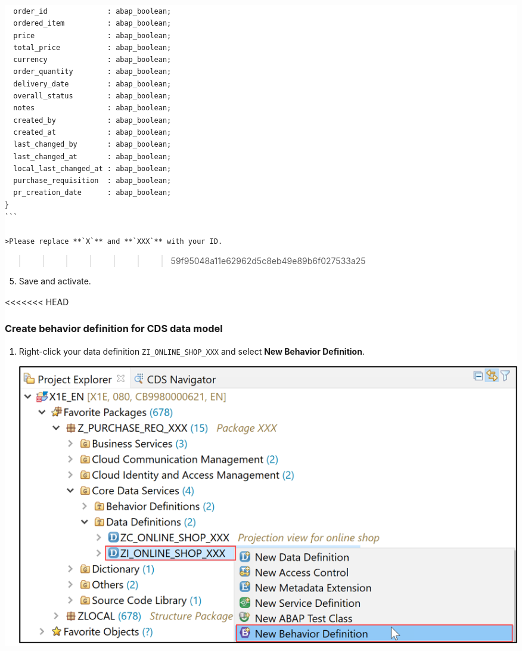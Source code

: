       order_id              : abap_boolean;
      ordered_item          : abap_boolean;
      price                 : abap_boolean;
      total_price           : abap_boolean;
      currency              : abap_boolean;
      order_quantity        : abap_boolean;
      delivery_date         : abap_boolean;
      overall_status        : abap_boolean;
      notes                 : abap_boolean;
      created_by            : abap_boolean;
      created_at            : abap_boolean;
      last_changed_by       : abap_boolean;
      last_changed_at       : abap_boolean;
      local_last_changed_at : abap_boolean;
      purchase_requisition  : abap_boolean;
      pr_creation_date      : abap_boolean;
    }
    ```
  
    >Please replace **`X`** and **`XXX`** with your ID. 
>>>>>>> 59f95048a11e62962d5c8eb49e89b6f027533a25

   5. Save and activate.


<<<<<<< HEAD
### Create behavior definition for CDS data model


  1. Right-click your data definition `ZI_ONLINE_SHOP_XXX` and select **New Behavior Definition**.

      ![behavior](behavior.png)
